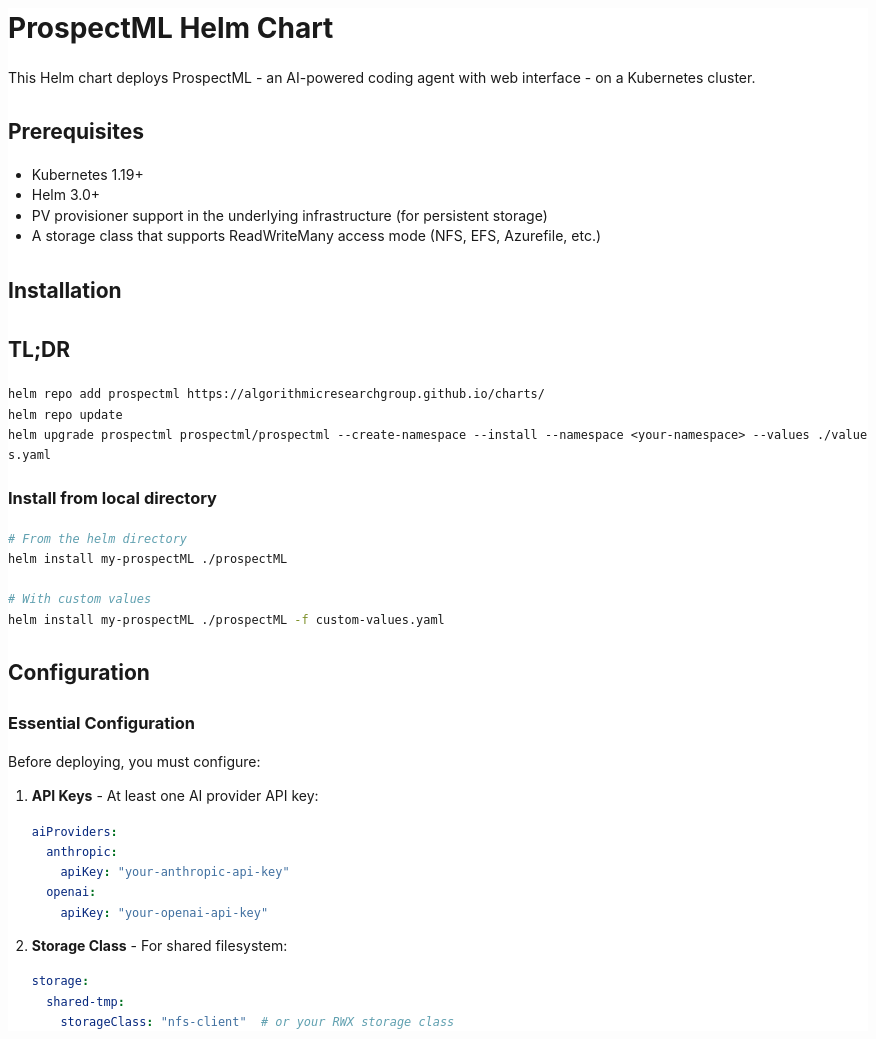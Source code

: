 # ProspectML Helm Chart

This Helm chart deploys ProspectML - an AI-powered coding agent with web interface - on a Kubernetes cluster.

## Prerequisites

- Kubernetes 1.19+
- Helm 3.0+
- PV provisioner support in the underlying infrastructure (for persistent storage)
- A storage class that supports ReadWriteMany access mode (NFS, EFS, Azurefile, etc.)

## Installation

## TL;DR

```console
helm repo add prospectml https://algorithmicresearchgroup.github.io/charts/
helm repo update
helm upgrade prospectml prospectml/prospectml --create-namespace --install --namespace <your-namespace> --values ./values.yaml
```

### Install from local directory

```bash
# From the helm directory
helm install my-prospectML ./prospectML

# With custom values
helm install my-prospectML ./prospectML -f custom-values.yaml
```

## Configuration

### Essential Configuration

Before deploying, you must configure:

1. **API Keys** - At least one AI provider API key:
   ```yaml
   aiProviders:
     anthropic:
       apiKey: "your-anthropic-api-key"
     openai:
       apiKey: "your-openai-api-key"
   ```

2. **Storage Class** - For shared filesystem:
   ```yaml
   storage:
     shared-tmp:
       storageClass: "nfs-client"  # or your RWX storage class
   ```
